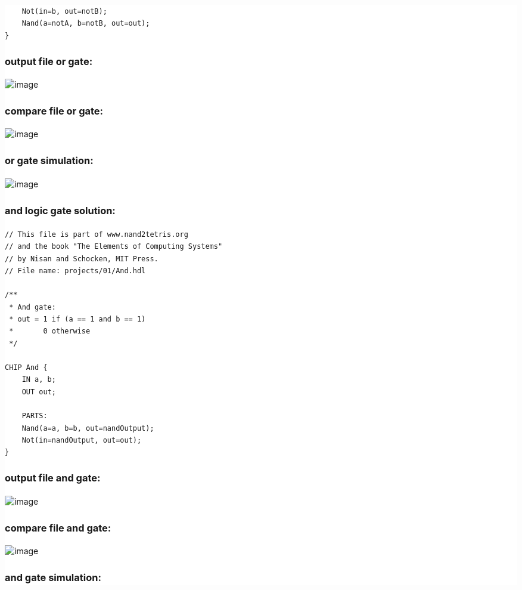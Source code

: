 ```
	Not(in=b, out=notB);
	Nand(a=notA, b=notB, out=out);
}
```
### output file or gate:

![image](https://user-images.githubusercontent.com/91504420/219874642-0db5421a-917d-4e9d-bace-57acf4807b68.png)


### compare file or gate:

![image](https://user-images.githubusercontent.com/91504420/219874663-37949581-6ff1-423e-99fb-0a113dfd019c.png)

### or gate simulation:

![image](https://user-images.githubusercontent.com/91504420/221359454-489cee0d-3fdc-4dd6-ad30-5f6bf2c43cb4.png)

### and logic gate solution:

```
// This file is part of www.nand2tetris.org
// and the book "The Elements of Computing Systems"
// by Nisan and Schocken, MIT Press.
// File name: projects/01/And.hdl

/**
 * And gate: 
 * out = 1 if (a == 1 and b == 1)
 *       0 otherwise
 */

CHIP And {
    IN a, b;
    OUT out;

    PARTS:
	Nand(a=a, b=b, out=nandOutput);
	Not(in=nandOutput, out=out);
}
```
### output file and gate:
![image](https://user-images.githubusercontent.com/91504420/219875022-8906f2f6-b168-43cf-832e-dce1d6c8f97c.png)


### compare file and gate:

![image](https://user-images.githubusercontent.com/91504420/219875032-3051ae3e-fc3c-46d2-bdba-4bce5f3fbf8b.png)

### and gate simulation:
